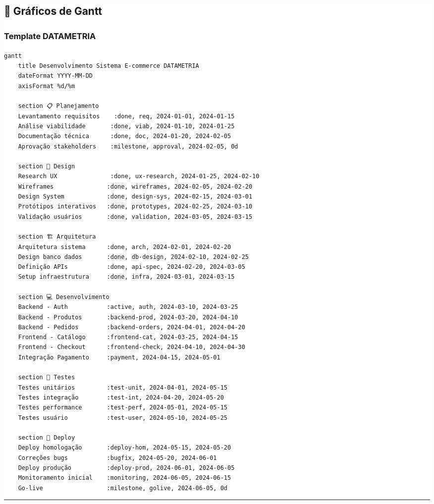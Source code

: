 
## 📅 Gráficos de Gantt

### Template DATAMETRIA

```mermaid
gantt
    title Desenvolvimento Sistema E-commerce DATAMETRIA
    dateFormat YYYY-MM-DD
    axisFormat %d/%m

    section 📋 Planejamento
    Levantamento requisitos    :done, req, 2024-01-01, 2024-01-15
    Análise viabilidade       :done, viab, 2024-01-10, 2024-01-25
    Documentação técnica      :done, doc, 2024-01-20, 2024-02-05
    Aprovação stakeholders    :milestone, approval, 2024-02-05, 0d

    section 🎨 Design
    Research UX               :done, ux-research, 2024-01-25, 2024-02-10
    Wireframes               :done, wireframes, 2024-02-05, 2024-02-20
    Design System            :done, design-sys, 2024-02-15, 2024-03-01
    Protótipos interativos   :done, prototypes, 2024-02-25, 2024-03-10
    Validação usuários       :done, validation, 2024-03-05, 2024-03-15

    section 🏗️ Arquitetura
    Arquitetura sistema      :done, arch, 2024-02-01, 2024-02-20
    Design banco dados       :done, db-design, 2024-02-10, 2024-02-25
    Definição APIs           :done, api-spec, 2024-02-20, 2024-03-05
    Setup infraestrutura     :done, infra, 2024-03-01, 2024-03-15

    section 💻 Desenvolvimento
    Backend - Auth           :active, auth, 2024-03-10, 2024-03-25
    Backend - Produtos       :backend-prod, 2024-03-20, 2024-04-10
    Backend - Pedidos        :backend-orders, 2024-04-01, 2024-04-20
    Frontend - Catálogo      :frontend-cat, 2024-03-25, 2024-04-15
    Frontend - Checkout      :frontend-check, 2024-04-10, 2024-04-30
    Integração Pagamento     :payment, 2024-04-15, 2024-05-01

    section 🧪 Testes
    Testes unitários         :test-unit, 2024-04-01, 2024-05-15
    Testes integração        :test-int, 2024-04-20, 2024-05-20
    Testes performance       :test-perf, 2024-05-01, 2024-05-15
    Testes usuário           :test-user, 2024-05-10, 2024-05-25

    section 🚀 Deploy
    Deploy homologação       :deploy-hom, 2024-05-15, 2024-05-20
    Correções bugs           :bugfix, 2024-05-20, 2024-06-01
    Deploy produção          :deploy-prod, 2024-06-01, 2024-06-05
    Monitoramento inicial    :monitoring, 2024-06-05, 2024-06-15
    Go-live                  :milestone, golive, 2024-06-05, 0d
```

---